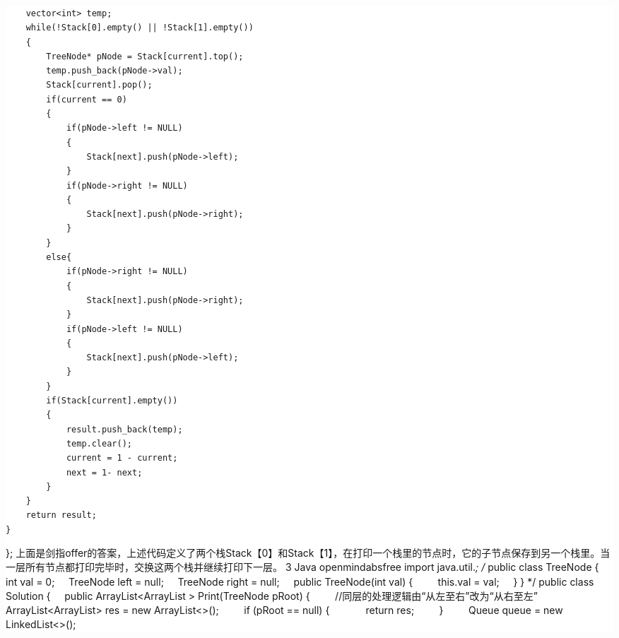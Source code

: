         vector<int> temp;
        while(!Stack[0].empty() || !Stack[1].empty())
        {
            TreeNode* pNode = Stack[current].top();
            temp.push_back(pNode->val);
            Stack[current].pop();
            if(current == 0)
            {
                if(pNode->left != NULL)
                {
                    Stack[next].push(pNode->left);
                }
                if(pNode->right != NULL)
                {
                    Stack[next].push(pNode->right);
                }
            }
            else{
                if(pNode->right != NULL)
                {
                    Stack[next].push(pNode->right);
                }
                if(pNode->left != NULL)
                {
                    Stack[next].push(pNode->left);
                }
            }
            if(Stack[current].empty())
            {
                result.push_back(temp);
                temp.clear();
                current = 1 - current;
                next = 1- next;
            }
        }
        return result;
    }
    
};
 上面是剑指offer的答案，上述代码定义了两个栈Stack【0】和Stack【1】，在打印一个栈里的节点时，它的子节点保存到另一个栈里。当一层所有节点都打印完毕时，交换这两个栈并继续打印下一层。
3
Java
openmindabsfree
  import java.util.*; 
  /* 
  public class TreeNode { 
      int val = 0; 
      TreeNode left = null; 
      TreeNode right = null; 
      public TreeNode(int val) { 
          this.val = val; 
      } 
  } 
  */ 
  public class Solution { 
      public ArrayList<ArrayList<Integer> >
  Print(TreeNode pRoot) { 
          //同层的处理逻辑由“从左至右”改为“从右至左” 
          ArrayList<ArrayList<Integer>> res = new
  ArrayList<>(); 
          if (pRoot == null) { 
              return res; 
          } 
          Queue<TreeNode> queue = new LinkedList<>(); 